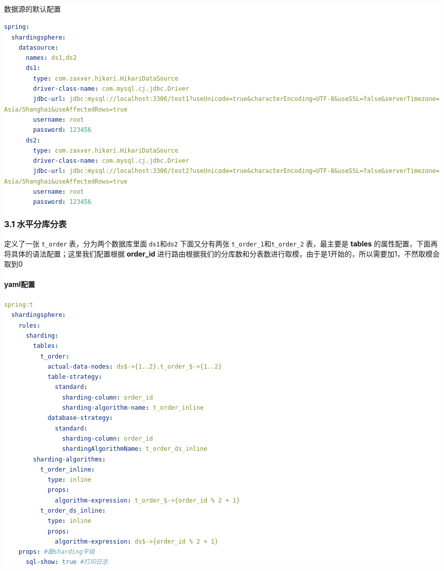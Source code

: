 数据源的默认配置

```yaml
spring:
  shardingsphere:
    datasource:
      names: ds1,ds2
      ds1:
        type: com.zaxxer.hikari.HikariDataSource
        driver-class-name: com.mysql.cj.jdbc.Driver
        jdbc-url: jdbc:mysql://localhost:3306/test1?useUnicode=true&characterEncoding=UTF-8&useSSL=false&serverTimezone=Asia/Shanghai&useAffectedRows=true
        username: root
        password: 123456
      ds2:
        type: com.zaxxer.hikari.HikariDataSource
        driver-class-name: com.mysql.cj.jdbc.Driver
        jdbc-url: jdbc:mysql://localhost:3306/test2?useUnicode=true&characterEncoding=UTF-8&useSSL=false&serverTimezone=Asia/Shanghai&useAffectedRows=true
        username: root
        password: 123456
```

### 3.1 水平分库分表

定义了一张 `t_order` 表，分为两个数据库里面 `ds1`和`ds2` 下面又分有两张 `t_order_1`和`t_order_2` 表，最主要是 **tables** 的属性配置，下面再将具体的语法配置；这里我们配置根据 **order_id** 进行路由根据我们的分库数和分表数进行取模，由于是1开始的，所以需要加1，不然取模会取到0

#### yaml配置

```yml
spring:t
  shardingsphere:
    rules:
      sharding:
        tables:
          t_order:
            actual-data-nodes: ds$->{1..2}.t_order_$->{1..2}
            table-strategy:
              standard:
                sharding-column: order_id
                sharding-algorithm-name: t_order_inline
            database-strategy:
              standard:
                sharding-column: order_id
                shardingAlgorithmName: t_order_ds_inline
        sharding-algorithms:
          t_order_inline:
            type: inline
            props:
              algorithm-expression: t_order_$->{order_id % 2 + 1}
          t_order_ds_inline:
            type: inline
            props:
              algorithm-expression: ds$->{order_id % 2 + 1}
	props: #跟sharding平级
      sql-show: true #打印日志
```

